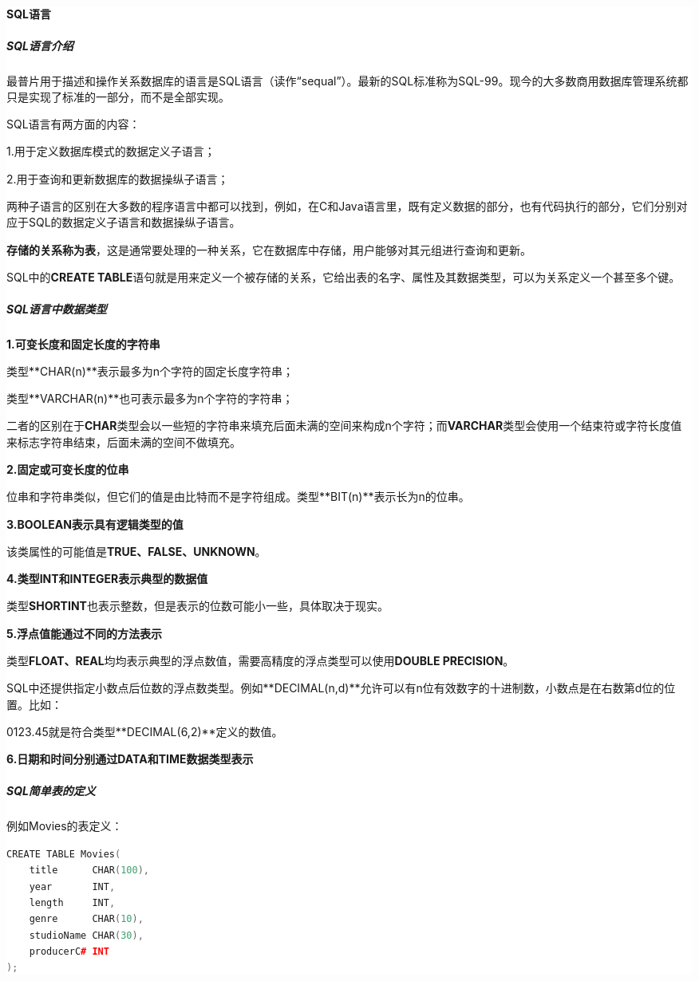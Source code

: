 
#### SQL语言

##### SQL语言介绍

最普片用于描述和操作关系数据库的语言是SQL语言（读作“sequal”）。最新的SQL标准称为SQL-99。现今的大多数商用数据库管理系统都只是实现了标准的一部分，而不是全部实现。

SQL语言有两方面的内容：

1.用于定义数据库模式的数据定义子语言；

2.用于查询和更新数据库的数据操纵子语言；

两种子语言的区别在大多数的程序语言中都可以找到，例如，在C和Java语言里，既有定义数据的部分，也有代码执行的部分，它们分别对应于SQL的数据定义子语言和数据操纵子语言。

**存储的关系称为表**，这是通常要处理的一种关系，它在数据库中存储，用户能够对其元组进行查询和更新。

SQL中的**CREATE TABLE**语句就是用来定义一个被存储的关系，它给出表的名字、属性及其数据类型，可以为关系定义一个甚至多个键。

##### SQL语言中数据类型

**1.可变长度和固定长度的字符串**

类型**CHAR(n)**表示最多为n个字符的固定长度字符串；

类型**VARCHAR(n)**也可表示最多为n个字符的字符串；

二者的区别在于**CHAR**类型会以一些短的字符串来填充后面未满的空间来构成n个字符；而**VARCHAR**类型会使用一个结束符或字符长度值来标志字符串结束，后面未满的空间不做填充。

**2.固定或可变长度的位串**

位串和字符串类似，但它们的值是由比特而不是字符组成。类型**BIT(n)**表示长为n的位串。

**3.BOOLEAN表示具有逻辑类型的值**

该类属性的可能值是**TRUE、FALSE、UNKNOWN**。

**4.类型INT和INTEGER表示典型的数据值**

类型**SHORTINT**也表示整数，但是表示的位数可能小一些，具体取决于现实。

**5.浮点值能通过不同的方法表示**

类型**FLOAT、REAL**均均表示典型的浮点数值，需要高精度的浮点类型可以使用**DOUBLE PRECISION**。

SQL中还提供指定小数点后位数的浮点数类型。例如**DECIMAL(n,d)**允许可以有n位有效数字的十进制数，小数点是在右数第d位的位置。比如：

0123.45就是符合类型**DECIMAL(6,2)**定义的数值。

**6.日期和时间分别通过DATA和TIME数据类型表示**

##### SQL简单表的定义

例如Movies的表定义：

```cpp
CREATE TABLE Movies(
	title      CHAR(100),
	year       INT,
	length     INT,
	genre      CHAR(10),
	studioName CHAR(30),
	producerC# INT
);
```
